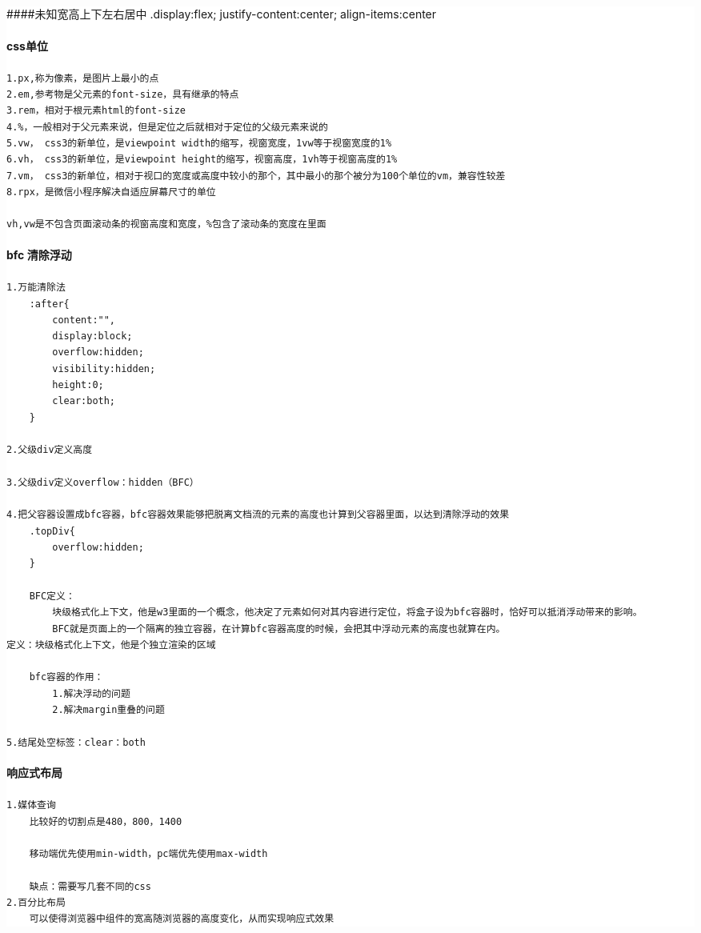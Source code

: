 ####未知宽高上下左右居中
	.display:flex;
	justify-content:center;
	align-items:center
	
#### css单位
	1.px,称为像素，是图片上最小的点
	2.em,参考物是父元素的font-size，具有继承的特点
	3.rem，相对于根元素html的font-size
	4.%，一般相对于父元素来说，但是定位之后就相对于定位的父级元素来说的
	5.vw， css3的新单位，是viewpoint width的缩写，视窗宽度，1vw等于视窗宽度的1%
	6.vh， css3的新单位，是viewpoint height的缩写，视窗高度，1vh等于视窗高度的1%
	7.vm， css3的新单位，相对于视口的宽度或高度中较小的那个，其中最小的那个被分为100个单位的vm，兼容性较差
	8.rpx，是微信小程序解决自适应屏幕尺寸的单位
	
	vh,vw是不包含页面滚动条的视窗高度和宽度，%包含了滚动条的宽度在里面
	
#### bfc 清除浮动
	1.万能清除法
		:after{
			content:"",
			display:block;
			overflow:hidden;
			visibility:hidden;
			height:0;
			clear:both;
		}
		
	2.父级div定义高度
	
	3.父级div定义overflow：hidden（BFC）
	
	4.把父容器设置成bfc容器，bfc容器效果能够把脱离文档流的元素的高度也计算到父容器里面，以达到清除浮动的效果
		.topDiv{
			overflow:hidden;
		}
		
		BFC定义：
			块级格式化上下文，他是w3里面的一个概念，他决定了元素如何对其内容进行定位，将盒子设为bfc容器时，恰好可以抵消浮动带来的影响。
			BFC就是页面上的一个隔离的独立容器，在计算bfc容器高度的时候，会把其中浮动元素的高度也就算在内。
	定义：块级格式化上下文，他是个独立渲染的区域
	
		bfc容器的作用：
			1.解决浮动的问题
			2.解决margin重叠的问题
	
	5.结尾处空标签：clear：both
	
#### 响应式布局
	1.媒体查询
		比较好的切割点是480，800，1400
		
		移动端优先使用min-width，pc端优先使用max-width
		
		缺点：需要写几套不同的css
	2.百分比布局
		可以使得浏览器中组件的宽高随浏览器的高度变化，从而实现响应式效果
		
